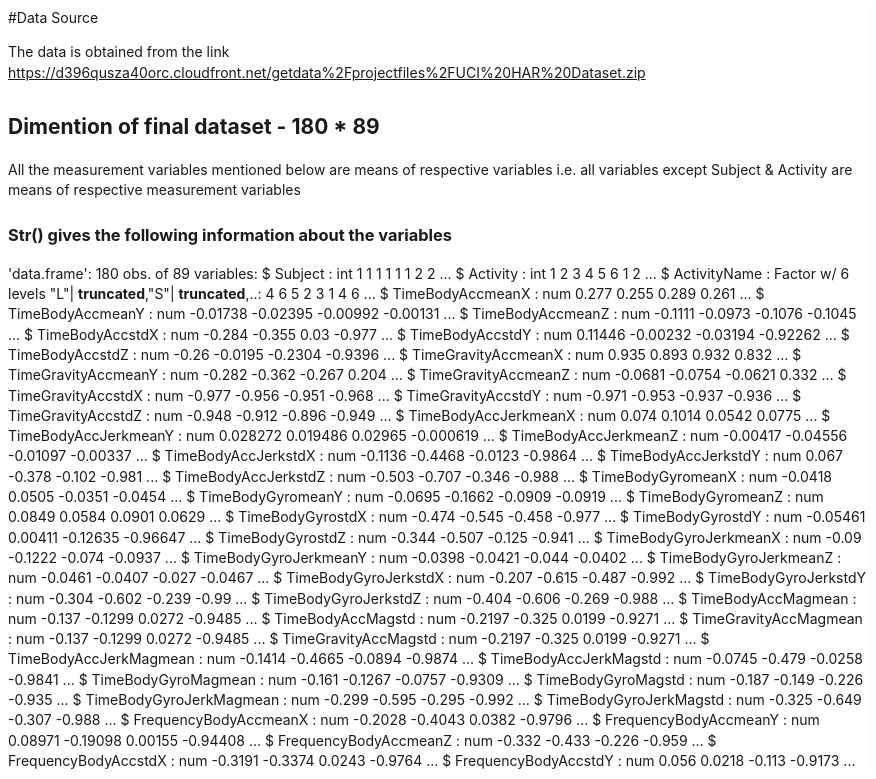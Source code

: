 #Data Source

The data is obtained from the link https://d396qusza40orc.cloudfront.net/getdata%2Fprojectfiles%2FUCI%20HAR%20Dataset.zip

## Dimention of final dataset - 180 * 89

All the measurement variables mentioned below are means of respective variables i.e. all variables except Subject & Activity
are means of respective measurement variables

### Str() gives the following information about the variables

'data.frame':   180 obs. of  89 variables:
 $ Subject                             : int  1 1 1 1 1 1 2 2 ...
 $ Activity                            : int  1 2 3 4 5 6 1 2 ...
 $ ActivityName                        : Factor w/ 6 levels "L"| __truncated__,"S"| __truncated__,..: 4 6 5 2 3 1 4 6 ...
 $ TimeBodyAccmeanX                    : num  0.277 0.255 0.289 0.261 ...
 $ TimeBodyAccmeanY                    : num  -0.01738 -0.02395 -0.00992 -0.00131 ...
 $ TimeBodyAccmeanZ                    : num  -0.1111 -0.0973 -0.1076 -0.1045 ...
 $ TimeBodyAccstdX                     : num  -0.284 -0.355 0.03 -0.977 ...
 $ TimeBodyAccstdY                     : num  0.11446 -0.00232 -0.03194 -0.92262 ...
 $ TimeBodyAccstdZ                     : num  -0.26 -0.0195 -0.2304 -0.9396 ...
 $ TimeGravityAccmeanX                 : num  0.935 0.893 0.932 0.832 ...
 $ TimeGravityAccmeanY                 : num  -0.282 -0.362 -0.267 0.204 ...
 $ TimeGravityAccmeanZ                 : num  -0.0681 -0.0754 -0.0621 0.332 ...
 $ TimeGravityAccstdX                  : num  -0.977 -0.956 -0.951 -0.968 ...
 $ TimeGravityAccstdY                  : num  -0.971 -0.953 -0.937 -0.936 ...
 $ TimeGravityAccstdZ                  : num  -0.948 -0.912 -0.896 -0.949 ...
 $ TimeBodyAccJerkmeanX                : num  0.074 0.1014 0.0542 0.0775 ...
 $ TimeBodyAccJerkmeanY                : num  0.028272 0.019486 0.02965 -0.000619 ...
 $ TimeBodyAccJerkmeanZ                : num  -0.00417 -0.04556 -0.01097 -0.00337 ...
 $ TimeBodyAccJerkstdX                 : num  -0.1136 -0.4468 -0.0123 -0.9864 ...
 $ TimeBodyAccJerkstdY                 : num  0.067 -0.378 -0.102 -0.981 ...
 $ TimeBodyAccJerkstdZ                 : num  -0.503 -0.707 -0.346 -0.988 ...
 $ TimeBodyGyromeanX                   : num  -0.0418 0.0505 -0.0351 -0.0454 ...
 $ TimeBodyGyromeanY                   : num  -0.0695 -0.1662 -0.0909 -0.0919 ...
 $ TimeBodyGyromeanZ                   : num  0.0849 0.0584 0.0901 0.0629 ...
 $ TimeBodyGyrostdX                    : num  -0.474 -0.545 -0.458 -0.977 ...
 $ TimeBodyGyrostdY                    : num  -0.05461 0.00411 -0.12635 -0.96647 ...
 $ TimeBodyGyrostdZ                    : num  -0.344 -0.507 -0.125 -0.941 ...
 $ TimeBodyGyroJerkmeanX               : num  -0.09 -0.1222 -0.074 -0.0937 ...
 $ TimeBodyGyroJerkmeanY               : num  -0.0398 -0.0421 -0.044 -0.0402 ...
 $ TimeBodyGyroJerkmeanZ               : num  -0.0461 -0.0407 -0.027 -0.0467 ...
 $ TimeBodyGyroJerkstdX                : num  -0.207 -0.615 -0.487 -0.992 ...
 $ TimeBodyGyroJerkstdY                : num  -0.304 -0.602 -0.239 -0.99 ...
 $ TimeBodyGyroJerkstdZ                : num  -0.404 -0.606 -0.269 -0.988 ...
 $ TimeBodyAccMagmean                  : num  -0.137 -0.1299 0.0272 -0.9485 ...
 $ TimeBodyAccMagstd                   : num  -0.2197 -0.325 0.0199 -0.9271 ...
 $ TimeGravityAccMagmean               : num  -0.137 -0.1299 0.0272 -0.9485 ...
 $ TimeGravityAccMagstd                : num  -0.2197 -0.325 0.0199 -0.9271 ...
 $ TimeBodyAccJerkMagmean              : num  -0.1414 -0.4665 -0.0894 -0.9874 ...
 $ TimeBodyAccJerkMagstd               : num  -0.0745 -0.479 -0.0258 -0.9841 ...
 $ TimeBodyGyroMagmean                 : num  -0.161 -0.1267 -0.0757 -0.9309 ...
 $ TimeBodyGyroMagstd                  : num  -0.187 -0.149 -0.226 -0.935 ...
 $ TimeBodyGyroJerkMagmean             : num  -0.299 -0.595 -0.295 -0.992 ...
 $ TimeBodyGyroJerkMagstd              : num  -0.325 -0.649 -0.307 -0.988 ...
 $ FrequencyBodyAccmeanX               : num  -0.2028 -0.4043 0.0382 -0.9796 ...
 $ FrequencyBodyAccmeanY               : num  0.08971 -0.19098 0.00155 -0.94408 ...
 $ FrequencyBodyAccmeanZ               : num  -0.332 -0.433 -0.226 -0.959 ...
 $ FrequencyBodyAccstdX                : num  -0.3191 -0.3374 0.0243 -0.9764 ...
 $ FrequencyBodyAccstdY                : num  0.056 0.0218 -0.113 -0.9173 ...